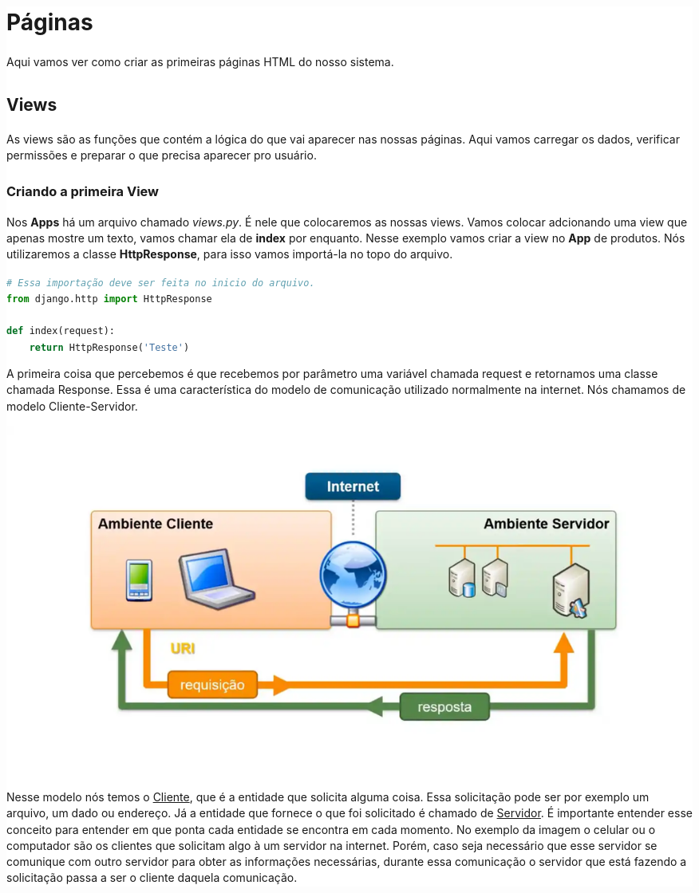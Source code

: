 # Páginas
Aqui vamos ver como criar as primeiras páginas HTML do nosso sistema.

## Views
As views são as funções que contém a lógica do que vai aparecer nas nossas páginas. Aqui vamos carregar os dados, verificar permissões e preparar o que precisa aparecer pro usuário.

### Criando a primeira View
Nos **Apps** há um arquivo chamado *views.py*. É nele que colocaremos as nossas views. Vamos colocar adcionando uma view que apenas mostre um texto, vamos chamar ela de **index** por enquanto. Nesse exemplo vamos criar a view no **App** de produtos. Nós utilizaremos a classe **HttpResponse**, para isso vamos importá-la no topo do arquivo.

```python
# Essa importação deve ser feita no inicio do arquivo.
from django.http import HttpResponse

def index(request):
    return HttpResponse('Teste')
```

A primeira coisa que percebemos é que recebemos por parâmetro uma variável chamada request e retornamos uma classe chamada Response. Essa é uma característica do modelo de comunicação utilizado normalmente na internet. Nós chamamos de modelo Cliente-Servidor.

![client-server](./imgs/django/cliente-servidor.png "Modelo Cliente-Servidor")

Nesse modelo nós temos o <ins>Cliente</ins>, que é a entidade que solicita alguma coisa. Essa solicitação pode ser por exemplo um arquivo, um dado ou endereço. Já a entidade que fornece o que foi solicitado é chamado de <ins>Servidor</ins>.
É importante entender esse conceito para entender em que ponta cada entidade se encontra em cada momento. No exemplo da imagem o celular ou o computador são os clientes que solicitam algo à um servidor na internet. Porém, caso seja necessário que esse servidor se comunique com outro servidor para obter as informações necessárias, durante essa comunicação o servidor que está fazendo a solicitação passa a ser o cliente daquela comunicação.

